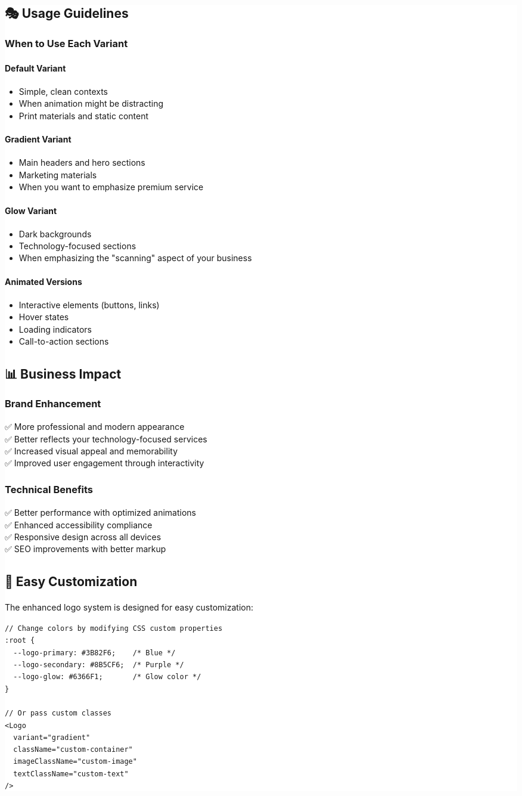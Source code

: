 ## 🎭 Usage Guidelines

### When to Use Each Variant

#### **Default Variant**

- Simple, clean contexts
- When animation might be distracting
- Print materials and static content

#### **Gradient Variant**

- Main headers and hero sections
- Marketing materials
- When you want to emphasize premium service

#### **Glow Variant**

- Dark backgrounds
- Technology-focused sections
- When emphasizing the "scanning" aspect of your business

#### **Animated Versions**

- Interactive elements (buttons, links)
- Hover states
- Loading indicators
- Call-to-action sections

## 📊 Business Impact

### Brand Enhancement

✅ More professional and modern appearance  
✅ Better reflects your technology-focused services  
✅ Increased visual appeal and memorability  
✅ Improved user engagement through interactivity

### Technical Benefits

✅ Better performance with optimized animations  
✅ Enhanced accessibility compliance  
✅ Responsive design across all devices  
✅ SEO improvements with better markup

## 🔄 Easy Customization

The enhanced logo system is designed for easy customization:

```tsx
// Change colors by modifying CSS custom properties
:root {
  --logo-primary: #3B82F6;    /* Blue */
  --logo-secondary: #8B5CF6;  /* Purple */
  --logo-glow: #6366F1;       /* Glow color */
}

// Or pass custom classes
<Logo
  variant="gradient"
  className="custom-container"
  imageClassName="custom-image"
  textClassName="custom-text"
/>
```